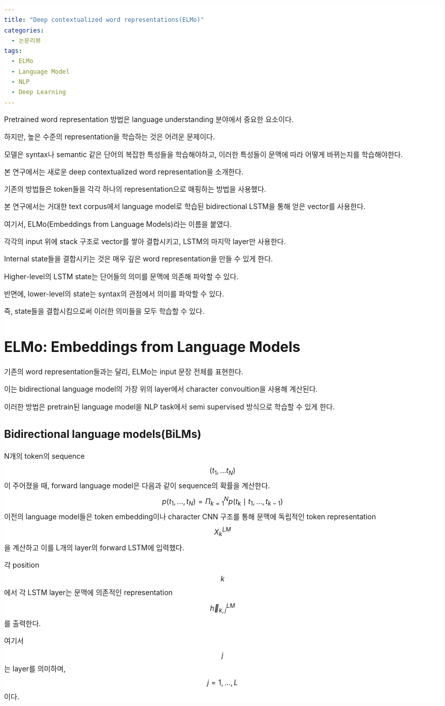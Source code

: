 ```yaml
---
title: "Deep contextualized word representations(ELMo)"
categories:
  - 논문리뷰
tags:
  - ELMo
  - Language Model
  - NLP
  - Deep Learning
---
```


Pretrained word representation 방법은 language understanding 분야에서 중요한 요소이다.

하지만, 높은 수준의 representation을 학습하는 것은 어려운 문제이다.

모델은 syntax나 semantic 같은 단어의 복잡한 특성들을 학습해야하고, 이러한 특성들이 문맥에 따라 어떻게 바뀌는지를 학습해야한다.

본 연구에서는 새로운 deep contextualized word representation을 소개한다.

기존의 방법들은 token들을 각각 하나의 representation으로 매핑하는 방법을 사용했다.

본 연구에서는 거대한 text corpus에서 language model로 학습된 bidirectional LSTM을 통해 얻은 vector를 사용한다.

여기서,  ELMo(Embeddings from Language Models)라는 이름을 붙였다.

각각의 input 위에 stack 구조로 vector를 쌓아 결합시키고, LSTM의 마지막 layer만 사용한다.

Internal state들을 결합시키는 것은 매우 깊은 word representation을 만들 수 있게 한다.

Higher-level의 LSTM state는 단어들의 의미를 문맥에 의존해 파악할 수 있다.

반면에, lower-level의 state는 syntax의 관점에서 의미를 파악할 수 있다.

즉, state들을 결합시킴으로써 이러한 의미들을 모두 학습할 수 있다. 

# ELMo: Embeddings from Language Models

기존의 word representation들과는 달리, ELMo는 input 문장 전체를 표현한다.

이는 bidirectional  language model의 가장 위의 layer에서 character convoultion을 사용해 계산된다.

이러한 방법은 pretrain된 language model을 NLP task에서 semi supervised 방식으로 학습할 수 있게 한다.

## Bidirectional language models(BiLMs)

N개의 token의 sequence $$(t_1,...t_N)$$이 주어졌을 때, forward language model은 다음과 같이 sequence의 확률을 계산한다.
$$
p(t_1,...,t_N)=\Pi_{k=1}^Np(t_k\mid t_1,...,t_{k-1})
$$
이전의 language model들은 token embedding이나 character CNN 구조를 통해 문맥에 독립적인 token representation $$X_k^{LM}$$을 계산하고 이를 L개의 layer의 forward LSTM에 입력했다.

각 position $$k$$에서 각 LSTM layer는 문맥에 의존적인 representation $$\overrightarrow{h}_{k,j}^{LM}$$를 출력한다.

여기서 $$j$$는 layer를 의미하며, $$j=1,...,L$$이다.
